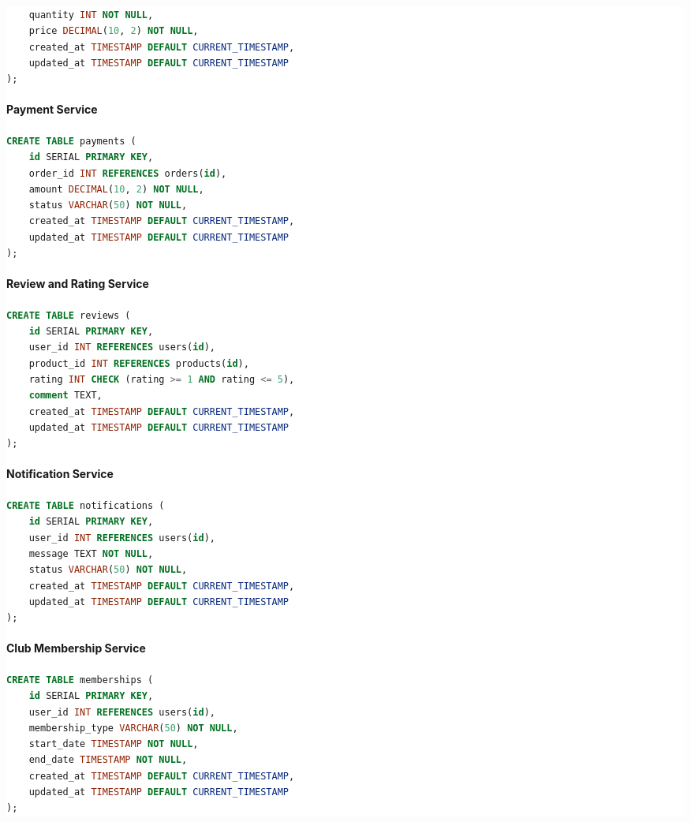 ```sql
    quantity INT NOT NULL,
    price DECIMAL(10, 2) NOT NULL,
    created_at TIMESTAMP DEFAULT CURRENT_TIMESTAMP,
    updated_at TIMESTAMP DEFAULT CURRENT_TIMESTAMP
);
```

#### Payment Service
```sql
CREATE TABLE payments (
    id SERIAL PRIMARY KEY,
    order_id INT REFERENCES orders(id),
    amount DECIMAL(10, 2) NOT NULL,
    status VARCHAR(50) NOT NULL,
    created_at TIMESTAMP DEFAULT CURRENT_TIMESTAMP,
    updated_at TIMESTAMP DEFAULT CURRENT_TIMESTAMP
);
```

#### Review and Rating Service
```sql
CREATE TABLE reviews (
    id SERIAL PRIMARY KEY,
    user_id INT REFERENCES users(id),
    product_id INT REFERENCES products(id),
    rating INT CHECK (rating >= 1 AND rating <= 5),
    comment TEXT,
    created_at TIMESTAMP DEFAULT CURRENT_TIMESTAMP,
    updated_at TIMESTAMP DEFAULT CURRENT_TIMESTAMP
);
```

#### Notification Service
```sql
CREATE TABLE notifications (
    id SERIAL PRIMARY KEY,
    user_id INT REFERENCES users(id),
    message TEXT NOT NULL,
    status VARCHAR(50) NOT NULL,
    created_at TIMESTAMP DEFAULT CURRENT_TIMESTAMP,
    updated_at TIMESTAMP DEFAULT CURRENT_TIMESTAMP
);
```

#### Club Membership Service
```sql
CREATE TABLE memberships (
    id SERIAL PRIMARY KEY,
    user_id INT REFERENCES users(id),
    membership_type VARCHAR(50) NOT NULL,
    start_date TIMESTAMP NOT NULL,
    end_date TIMESTAMP NOT NULL,
    created_at TIMESTAMP DEFAULT CURRENT_TIMESTAMP,
    updated_at TIMESTAMP DEFAULT CURRENT_TIMESTAMP
);
```
